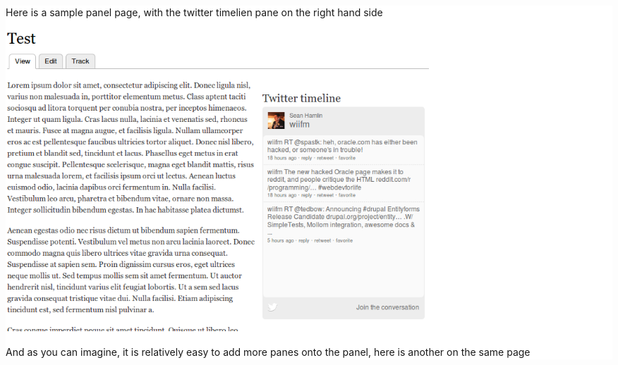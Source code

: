 <p>Here is a sample panel page, with the twitter timelien pane on the right hand side</p>

<p><a href="/img/drupal-pane/ctools-content-type-page-1.png" target="_blank"><img alt="" class="img-responsive img-thumbnail" height="559" style="width: 600px; height: 428px;" width="783" src="/img/drupal-pane/ctools-content-type-page-1.png"></a></p>

<p>And as you can imagine, it is relatively easy to add more panes onto the panel, here is another on the same page</p>
